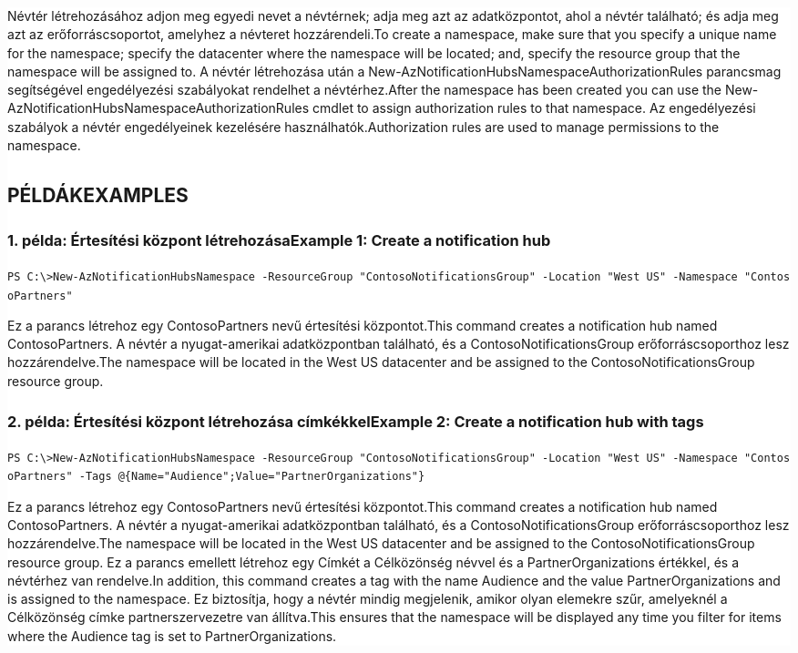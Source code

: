 <span data-ttu-id="e56f6-111">Névtér létrehozásához adjon meg egyedi nevet a névtérnek; adja meg azt az adatközpontot, ahol a névtér található; és adja meg azt az erőforráscsoportot, amelyhez a névteret hozzárendeli.</span><span class="sxs-lookup"><span data-stu-id="e56f6-111">To create a namespace, make sure that you specify a unique name for the namespace; specify the datacenter where the namespace will be located; and, specify the resource group that the namespace will be assigned to.</span></span>
<span data-ttu-id="e56f6-112">A névtér létrehozása után a New-AzNotificationHubsNamespaceAuthorizationRules parancsmag segítségével engedélyezési szabályokat rendelhet a névtérhez.</span><span class="sxs-lookup"><span data-stu-id="e56f6-112">After the namespace has been created you can use the New-AzNotificationHubsNamespaceAuthorizationRules cmdlet to assign authorization rules to that namespace.</span></span>
<span data-ttu-id="e56f6-113">Az engedélyezési szabályok a névtér engedélyeinek kezelésére használhatók.</span><span class="sxs-lookup"><span data-stu-id="e56f6-113">Authorization rules are used to manage permissions to the namespace.</span></span>

## <span data-ttu-id="e56f6-114">PÉLDÁK</span><span class="sxs-lookup"><span data-stu-id="e56f6-114">EXAMPLES</span></span>

### <span data-ttu-id="e56f6-115">1. példa: Értesítési központ létrehozása</span><span class="sxs-lookup"><span data-stu-id="e56f6-115">Example 1: Create a notification hub</span></span>
```
PS C:\>New-AzNotificationHubsNamespace -ResourceGroup "ContosoNotificationsGroup" -Location "West US" -Namespace "ContosoPartners"
```

<span data-ttu-id="e56f6-116">Ez a parancs létrehoz egy ContosoPartners nevű értesítési központot.</span><span class="sxs-lookup"><span data-stu-id="e56f6-116">This command creates a notification hub named ContosoPartners.</span></span>
<span data-ttu-id="e56f6-117">A névtér a nyugat-amerikai adatközpontban található, és a ContosoNotificationsGroup erőforráscsoporthoz lesz hozzárendelve.</span><span class="sxs-lookup"><span data-stu-id="e56f6-117">The namespace will be located in the West US datacenter and be assigned to the ContosoNotificationsGroup resource group.</span></span>

### <span data-ttu-id="e56f6-118">2. példa: Értesítési központ létrehozása címkékkel</span><span class="sxs-lookup"><span data-stu-id="e56f6-118">Example 2: Create a notification hub with tags</span></span>
```
PS C:\>New-AzNotificationHubsNamespace -ResourceGroup "ContosoNotificationsGroup" -Location "West US" -Namespace "ContosoPartners" -Tags @{Name="Audience";Value="PartnerOrganizations"}
```

<span data-ttu-id="e56f6-119">Ez a parancs létrehoz egy ContosoPartners nevű értesítési központot.</span><span class="sxs-lookup"><span data-stu-id="e56f6-119">This command creates a notification hub named ContosoPartners.</span></span>
<span data-ttu-id="e56f6-120">A névtér a nyugat-amerikai adatközpontban található, és a ContosoNotificationsGroup erőforráscsoporthoz lesz hozzárendelve.</span><span class="sxs-lookup"><span data-stu-id="e56f6-120">The namespace will be located in the West US datacenter and be assigned to the ContosoNotificationsGroup resource group.</span></span>
<span data-ttu-id="e56f6-121">Ez a parancs emellett létrehoz egy Címkét a Célközönség névvel és a PartnerOrganizations értékkel, és a névtérhez van rendelve.</span><span class="sxs-lookup"><span data-stu-id="e56f6-121">In addition, this command creates a tag with the name Audience and the value PartnerOrganizations and is assigned to the namespace.</span></span>
<span data-ttu-id="e56f6-122">Ez biztosítja, hogy a névtér mindig megjelenik, amikor olyan elemekre szűr, amelyeknél a Célközönség címke partnerszervezetre van állítva.</span><span class="sxs-lookup"><span data-stu-id="e56f6-122">This ensures that the namespace will be displayed any time you filter for items where the Audience tag is set to PartnerOrganizations.</span></span>
